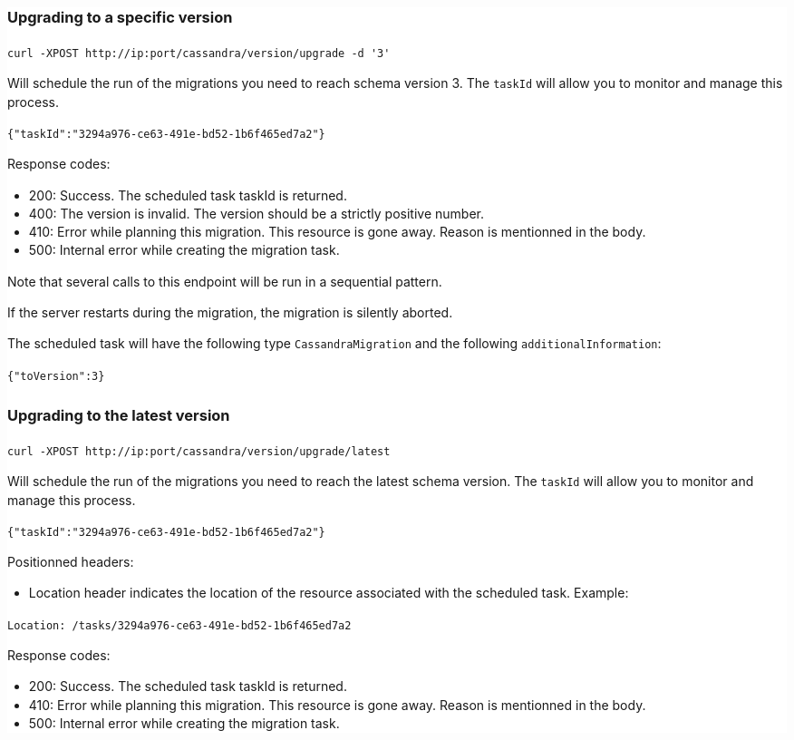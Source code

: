 ### Upgrading to a specific version

```
curl -XPOST http://ip:port/cassandra/version/upgrade -d '3'
```


Will schedule the run of the migrations you need to reach schema version 3. The `taskId` will allow you to monitor and manage this process.

```
{"taskId":"3294a976-ce63-491e-bd52-1b6f465ed7a2"}
```

Response codes:

 - 200: Success. The scheduled task taskId is returned.
 - 400: The version is invalid. The version should be a strictly positive number.
 - 410: Error while planning this migration. This resource is gone away. Reason is mentionned in the body.
 - 500: Internal error while creating the migration task.

Note that several calls to this endpoint will be run in a sequential pattern.

If the server restarts during the migration, the migration is silently aborted.


The scheduled task will have the following type `CassandraMigration` and the following `additionalInformation`:

```
{"toVersion":3}
```

### Upgrading to the latest version

```
curl -XPOST http://ip:port/cassandra/version/upgrade/latest
```

Will schedule the run of the migrations you need to reach the latest schema version. The `taskId` will allow you to monitor and manage this process.

```
{"taskId":"3294a976-ce63-491e-bd52-1b6f465ed7a2"}
```

Positionned headers:

 - Location header indicates the location of the resource associated with the scheduled task. Example:

```
Location: /tasks/3294a976-ce63-491e-bd52-1b6f465ed7a2
```

Response codes:

 - 200: Success. The scheduled task taskId is returned.
 - 410: Error while planning this migration. This resource is gone away. Reason is mentionned in the body.
 - 500: Internal error while creating the migration task.
